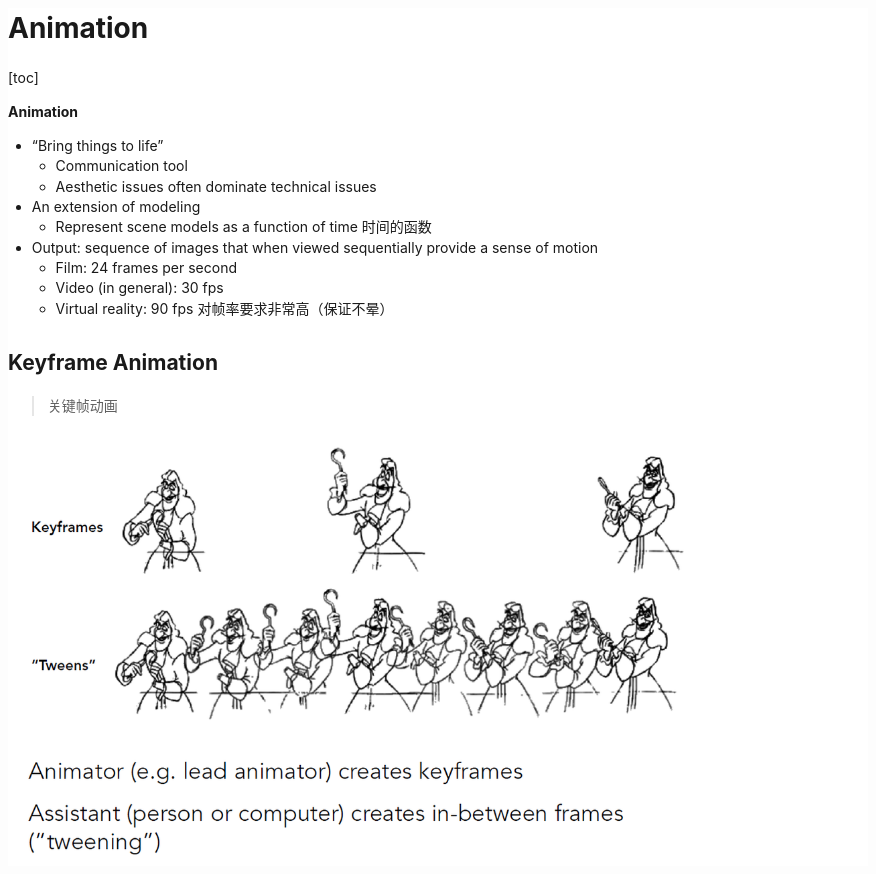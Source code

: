 # Animation

[toc]

**Animation**

- “Bring things to life”
  - Communication tool
  - Aesthetic issues often dominate technical issues
- An extension of modeling
  - Represent scene models as a function of time 时间的函数
- Output: sequence of images that when viewed sequentially
  provide a sense of motion
  - Film: 24 frames per second
  - Video (in general): 30 fps
  - Virtual reality: 90 fps 对帧率要求非常高（保证不晕）



## Keyframe Animation

> 关键帧动画

<img src="9-Animation.assets/image-20230422140423337.png" alt="image-20230422140423337" style="zoom:67%;" />
